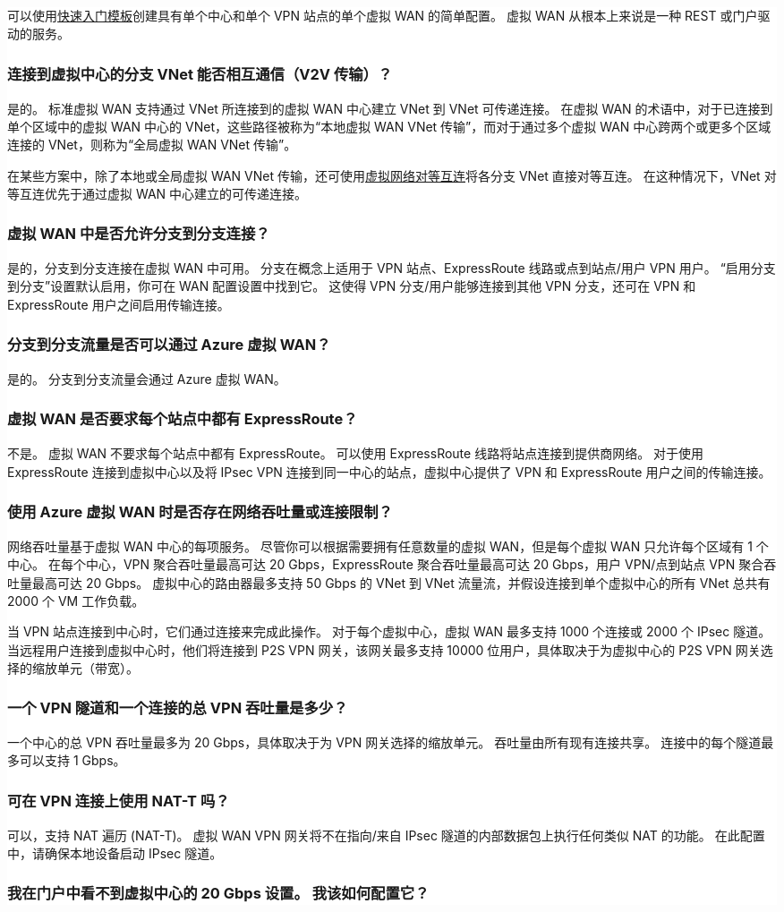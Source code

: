 可以使用[快速入门模板](https://azure.microsoft.com/resources/templates/?resourceType=Microsoft.Network)创建具有单个中心和单个 VPN 站点的单个虚拟 WAN 的简单配置。 虚拟 WAN 从根本上来说是一种 REST 或门户驱动的服务。

### <a name="can-spoke-vnets-connected-to-a-virtual-hub-communicate-with-each-other-v2v-transit"></a>连接到虚拟中心的分支 VNet 能否相互通信（V2V 传输）？

是的。 标准虚拟 WAN 支持通过 VNet 所连接到的虚拟 WAN 中心建立 VNet 到 VNet 可传递连接。 在虚拟 WAN 的术语中，对于已连接到单个区域中的虚拟 WAN 中心的 VNet，这些路径被称为“本地虚拟 WAN VNet 传输”，而对于通过多个虚拟 WAN 中心跨两个或更多个区域连接的 VNet，则称为“全局虚拟 WAN VNet 传输”。

在某些方案中，除了本地或全局虚拟 WAN VNet 传输，还可使用[虚拟网络对等互连](../virtual-network/virtual-network-peering-overview.md)将各分支 VNet 直接对等互连。 在这种情况下，VNet 对等互连优先于通过虚拟 WAN 中心建立的可传递连接。

### <a name="is-branch-to-branch-connectivity-allowed-in-virtual-wan"></a>虚拟 WAN 中是否允许分支到分支连接？

是的，分支到分支连接在虚拟 WAN 中可用。 分支在概念上适用于 VPN 站点、ExpressRoute 线路或点到站点/用户 VPN 用户。 “启用分支到分支”设置默认启用，你可在 WAN 配置设置中找到它。 这使得 VPN 分支/用户能够连接到其他 VPN 分支，还可在 VPN 和 ExpressRoute 用户之间启用传输连接。

### <a name="does-branch-to-branch-traffic-traverse-through-the-azure-virtual-wan"></a>分支到分支流量是否可以通过 Azure 虚拟 WAN？

是的。 分支到分支流量会通过 Azure 虚拟 WAN。

### <a name="does-virtual-wan-require-expressroute-from-each-site"></a>虚拟 WAN 是否要求每个站点中都有 ExpressRoute？

不是。 虚拟 WAN 不要求每个站点中都有 ExpressRoute。 可以使用 ExpressRoute 线路将站点连接到提供商网络。 对于使用 ExpressRoute 连接到虚拟中心以及将 IPsec VPN 连接到同一中心的站点，虚拟中心提供了 VPN 和 ExpressRoute 用户之间的传输连接。

### <a name="is-there-a-network-throughput-or-connection-limit-when-using-azure-virtual-wan"></a>使用 Azure 虚拟 WAN 时是否存在网络吞吐量或连接限制？

网络吞吐量基于虚拟 WAN 中心的每项服务。 尽管你可以根据需要拥有任意数量的虚拟 WAN，但是每个虚拟 WAN 只允许每个区域有 1 个中心。 在每个中心，VPN 聚合吞吐量最高可达 20 Gbps，ExpressRoute 聚合吞吐量最高可达 20 Gbps，用户 VPN/点到站点 VPN 聚合吞吐量最高可达 20 Gbps。 虚拟中心的路由器最多支持 50 Gbps 的 VNet 到 VNet 流量流，并假设连接到单个虚拟中心的所有 VNet 总共有 2000 个 VM 工作负载。

当 VPN 站点连接到中心时，它们通过连接来完成此操作。 对于每个虚拟中心，虚拟 WAN 最多支持 1000 个连接或 2000 个 IPsec 隧道。 当远程用户连接到虚拟中心时，他们将连接到 P2S VPN 网关，该网关最多支持 10000 位用户，具体取决于为虚拟中心的 P2S VPN 网关选择的缩放单元（带宽）。

### <a name="what-is-the-total-vpn-throughput-of-a-vpn-tunnel-and-a-connection"></a>一个 VPN 隧道和一个连接的总 VPN 吞吐量是多少？

一个中心的总 VPN 吞吐量最多为 20 Gbps，具体取决于为 VPN 网关选择的缩放单元。 吞吐量由所有现有连接共享。 连接中的每个隧道最多可以支持 1 Gbps。

### <a name="can-i-use-nat-t-on-my-vpn-connections"></a>可在 VPN 连接上使用 NAT-T 吗？

可以，支持 NAT 遍历 (NAT-T)。 虚拟 WAN VPN 网关将不在指向/来自 IPsec 隧道的内部数据包上执行任何类似 NAT 的功能。 在此配置中，请确保本地设备启动 IPsec 隧道。

### <a name="i-dont-see-the-20-gbps-setting-for-the-virtual-hub-in-portal-how-do-i-configure-that"></a>我在门户中看不到虚拟中心的 20 Gbps 设置。 我该如何配置它？
